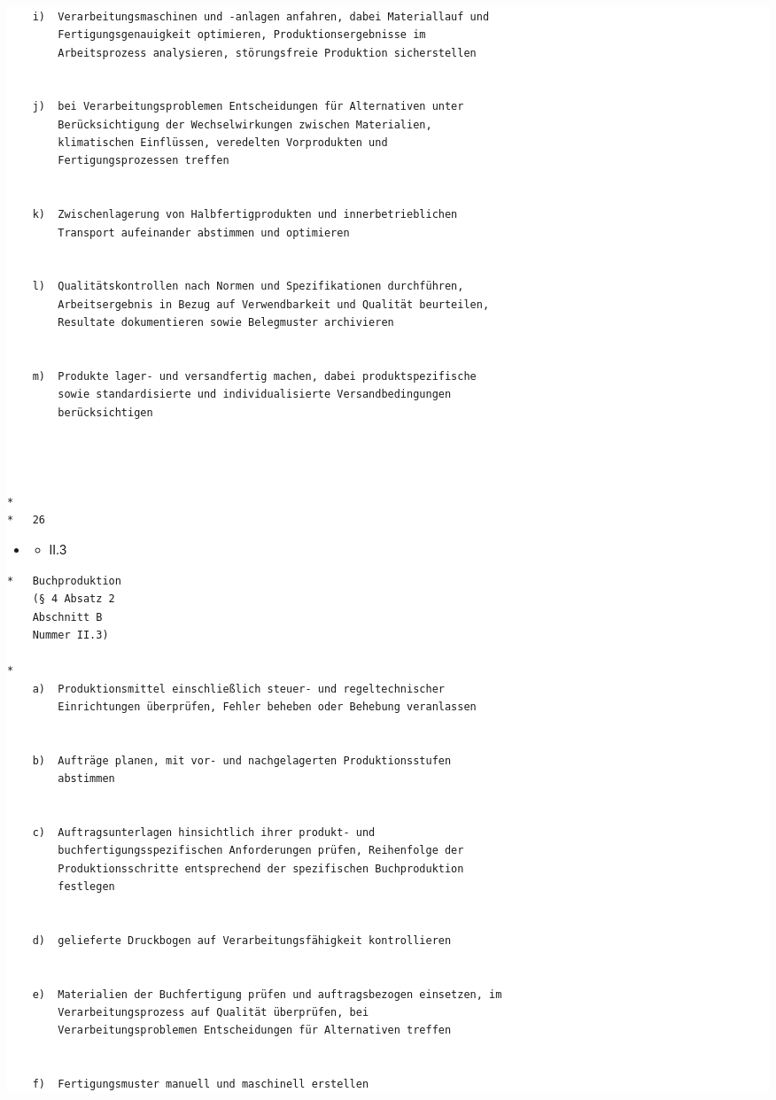 
        i)  Verarbeitungsmaschinen und -anlagen anfahren, dabei Materiallauf und
            Fertigungsgenauigkeit optimieren, Produktionsergebnisse im
            Arbeitsprozess analysieren, störungsfreie Produktion sicherstellen


        j)  bei Verarbeitungsproblemen Entscheidungen für Alternativen unter
            Berücksichtigung der Wechselwirkungen zwischen Materialien,
            klimatischen Einflüssen, veredelten Vorprodukten und
            Fertigungsprozessen treffen


        k)  Zwischenlagerung von Halbfertigprodukten und innerbetrieblichen
            Transport aufeinander abstimmen und optimieren


        l)  Qualitätskontrollen nach Normen und Spezifikationen durchführen,
            Arbeitsergebnis in Bezug auf Verwendbarkeit und Qualität beurteilen,
            Resultate dokumentieren sowie Belegmuster archivieren


        m)  Produkte lager- und versandfertig machen, dabei produktspezifische
            sowie standardisierte und individualisierte Versandbedingungen
            berücksichtigen




    *
    *   26


*    *   II.3

    *   Buchproduktion
        (§ 4 Absatz 2
        Abschnitt B
        Nummer II.3)

    *
        a)  Produktionsmittel einschließlich steuer- und regeltechnischer
            Einrichtungen überprüfen, Fehler beheben oder Behebung veranlassen


        b)  Aufträge planen, mit vor- und nachgelagerten Produktionsstufen
            abstimmen


        c)  Auftragsunterlagen hinsichtlich ihrer produkt- und
            buchfertigungsspezifischen Anforderungen prüfen, Reihenfolge der
            Produktionsschritte entsprechend der spezifischen Buchproduktion
            festlegen


        d)  gelieferte Druckbogen auf Verarbeitungsfähigkeit kontrollieren


        e)  Materialien der Buchfertigung prüfen und auftragsbezogen einsetzen, im
            Verarbeitungsprozess auf Qualität überprüfen, bei
            Verarbeitungsproblemen Entscheidungen für Alternativen treffen


        f)  Fertigungsmuster manuell und maschinell erstellen

